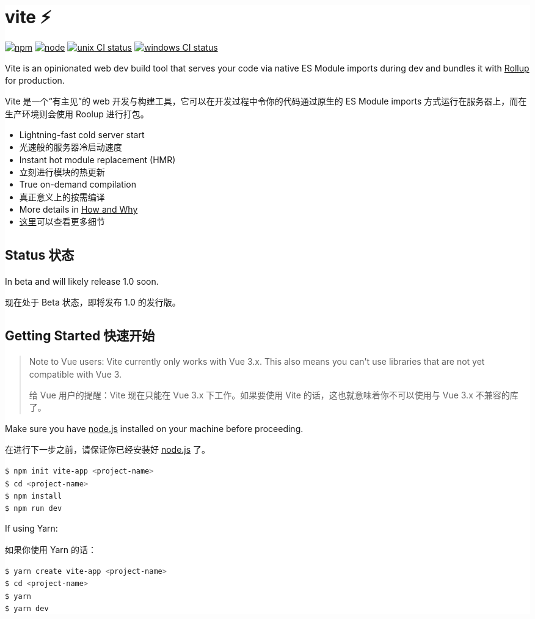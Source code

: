 # vite ⚡

[![npm][npm-img]][npm-url]
[![node][node-img]][node-url]
[![unix CI status][unix-ci-img]][unix-ci-url]
[![windows CI status][windows-ci-img]][windows-ci-url]

Vite is an opinionated web dev build tool that serves your code via native ES Module imports during dev and bundles it with [Rollup](https://rollupjs.org/) for production.

Vite 是一个“有主见”的 web 开发与构建工具，它可以在开发过程中令你的代码通过原生的 ES Module imports 方式运行在服务器上，而在生产环境则会使用 Roolup 进行打包。

- Lightning-fast cold server start
- 光速般的服务器冷启动速度
- Instant hot module replacement (HMR)
- 立刻进行模块的热更新
- True on-demand compilation
- 真正意义上的按需编译
- More details in [How and Why](#how-and-why)
- [这里](#how-and-why)可以查看更多细节

## Status 状态

In beta and will likely release 1.0 soon.

现在处于 Beta 状态，即将发布 1.0 的发行版。

## Getting Started 快速开始

> Note to Vue users: Vite currently only works with Vue 3.x. This also means you can't use libraries that are not yet compatible with Vue 3.
>
> 给 Vue 用户的提醒：Vite 现在只能在 Vue 3.x 下工作。如果要使用 Vite 的话，这也就意味着你不可以使用与 Vue 3.x 不兼容的库了。

Make sure you have [node.js](https://nodejs.org/en/) installed on your machine before proceeding.

在进行下一步之前，请保证你已经安装好 [node.js](https://nodejs.org/en/) 了。

```bash
$ npm init vite-app <project-name>
$ cd <project-name>
$ npm install
$ npm run dev
```

If using Yarn:

如果你使用 Yarn 的话：

```bash
$ yarn create vite-app <project-name>
$ cd <project-name>
$ yarn
$ yarn dev
```


[npm-img]: https://img.shields.io/npm/v/vite.svg
[npm-url]: https://npmjs.com/package/vite
[node-img]: https://img.shields.io/node/v/vite.svg
[node-url]: https://nodejs.org/en/about/releases/
[unix-ci-img]: https://circleci.com/gh/vitejs/vite.svg?style=shield
[unix-ci-url]: https://app.circleci.com/pipelines/github/vitejs/vite
[windows-ci-img]: https://ci.appveyor.com/api/projects/status/0q4j8062olbcs71l/branch/master?svg=true
[windows-ci-url]: https://ci.appveyor.com/project/yyx990803/vite/branch/master